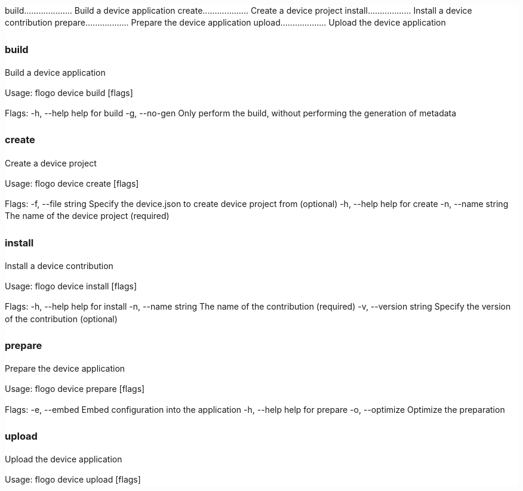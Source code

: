 build.................... Build a device application
create................... Create a device project
install.................. Install a device contribution
prepare.................. Prepare the device application
upload................... Upload the device application

### build
Build a device application

Usage:
  flogo device build [flags]

Flags:
  -h, --help     help for build
  -g, --no-gen   Only perform the build, without performing the generation of metadata

### create
Create a device project

Usage:
  flogo device create [flags]

Flags:
  -f, --file string   Specify the device.json to create device project from (optional)
  -h, --help          help for create
  -n, --name string   The name of the device project (required)

### install
Install a device contribution

Usage:
  flogo device install [flags]

Flags:
  -h, --help             help for install
  -n, --name string      The name of the contribution (required)
  -v, --version string   Specify the version of the contribution (optional)

### prepare
Prepare the device application

Usage:
  flogo device prepare [flags]

Flags:
  -e, --embed      Embed configuration into the application
  -h, --help       help for prepare
  -o, --optimize   Optimize the preparation

### upload
Upload the device application

Usage:
  flogo device upload [flags]
